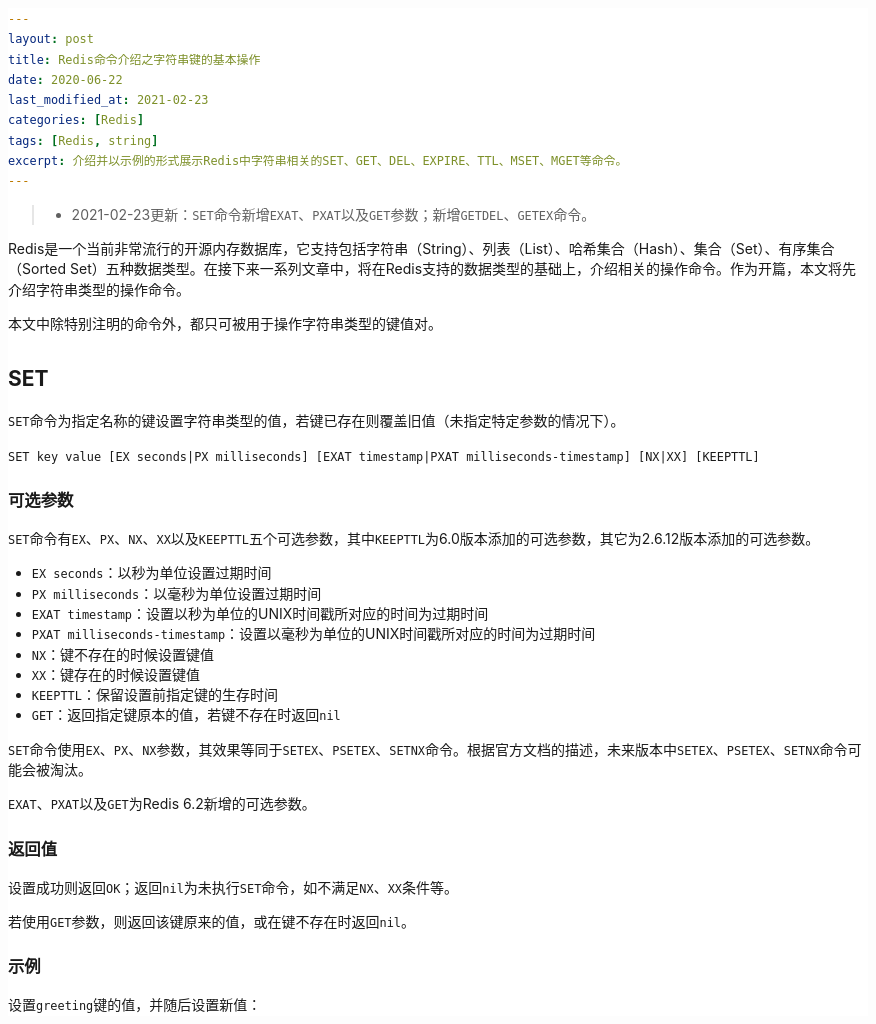 ```yaml
---
layout: post
title: Redis命令介绍之字符串键的基本操作
date: 2020-06-22
last_modified_at: 2021-02-23
categories: [Redis]
tags: [Redis, string]
excerpt: 介绍并以示例的形式展示Redis中字符串相关的SET、GET、DEL、EXPIRE、TTL、MSET、MGET等命令。
---
```


> - 2021-02-23更新：`SET`命令新增`EXAT`、`PXAT`以及`GET`参数；新增`GETDEL`、`GETEX`命令。

Redis是一个当前非常流行的开源内存数据库，它支持包括字符串（String）、列表（List）、哈希集合（Hash）、集合（Set）、有序集合（Sorted Set）五种数据类型。在接下来一系列文章中，将在Redis支持的数据类型的基础上，介绍相关的操作命令。作为开篇，本文将先介绍字符串类型的操作命令。

本文中除特别注明的命令外，都只可被用于操作字符串类型的键值对。

## SET

`SET`命令为指定名称的键设置字符串类型的值，若键已存在则覆盖旧值（未指定特定参数的情况下）。

```
SET key value [EX seconds|PX milliseconds] [EXAT timestamp|PXAT milliseconds-timestamp] [NX|XX] [KEEPTTL]
```

### 可选参数

`SET`命令有`EX`、`PX`、`NX`、`XX`以及`KEEPTTL`五个可选参数，其中`KEEPTTL`为6.0版本添加的可选参数，其它为2.6.12版本添加的可选参数。

- `EX seconds`：以秒为单位设置过期时间
- `PX milliseconds`：以毫秒为单位设置过期时间
- `EXAT timestamp`：设置以秒为单位的UNIX时间戳所对应的时间为过期时间
- `PXAT milliseconds-timestamp`：设置以毫秒为单位的UNIX时间戳所对应的时间为过期时间
- `NX`：键不存在的时候设置键值
- `XX`：键存在的时候设置键值
- `KEEPTTL`：保留设置前指定键的生存时间
- `GET`：返回指定键原本的值，若键不存在时返回`nil`

`SET`命令使用`EX`、`PX`、`NX`参数，其效果等同于`SETEX`、`PSETEX`、`SETNX`命令。根据官方文档的描述，未来版本中`SETEX`、`PSETEX`、`SETNX`命令可能会被淘汰。

`EXAT`、`PXAT`以及`GET`为Redis 6.2新增的可选参数。

### 返回值

设置成功则返回`OK`；返回`nil`为未执行`SET`命令，如不满足`NX`、`XX`条件等。

若使用`GET`参数，则返回该键原来的值，或在键不存在时返回`nil`。

### 示例

设置`greeting`键的值，并随后设置新值：
